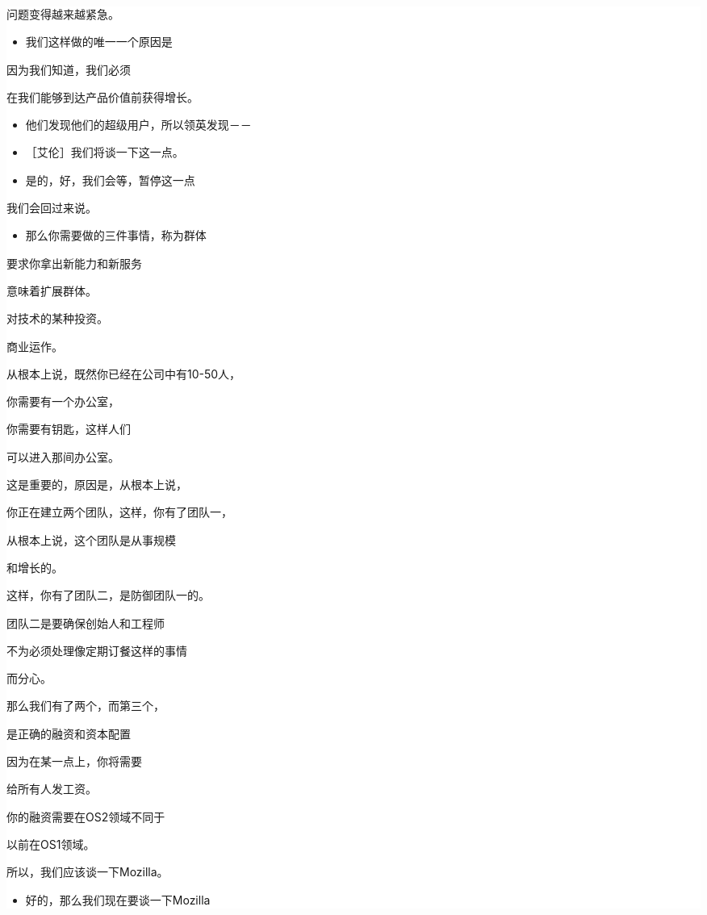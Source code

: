 问题变得越来越紧急。

- 我们这样做的唯一一个原因是

因为我们知道，我们必须

在我们能够到达产品价值前获得增长。

- 他们发现他们的超级用户，所以领英发现－－

- ［艾伦］我们将谈一下这一点。

- 是的，好，我们会等，暂停这一点

我们会回过来说。

- 那么你需要做的三件事情，称为群体

要求你拿出新能力和新服务

意味着扩展群体。

对技术的某种投资。

商业运作。

从根本上说，既然你已经在公司中有10-50人，

你需要有一个办公室，

你需要有钥匙，这样人们

可以进入那间办公室。

这是重要的，原因是，从根本上说，

你正在建立两个团队，这样，你有了团队一，

从根本上说，这个团队是从事规模

和增长的。

这样，你有了团队二，是防御团队一的。

团队二是要确保创始人和工程师

不为必须处理像定期订餐这样的事情

而分心。

那么我们有了两个，而第三个，

是正确的融资和资本配置

因为在某一点上，你将需要

给所有人发工资。

你的融资需要在OS2领域不同于

以前在OS1领域。

所以，我们应该谈一下Mozilla。

- 好的，那么我们现在要谈一下Mozilla

